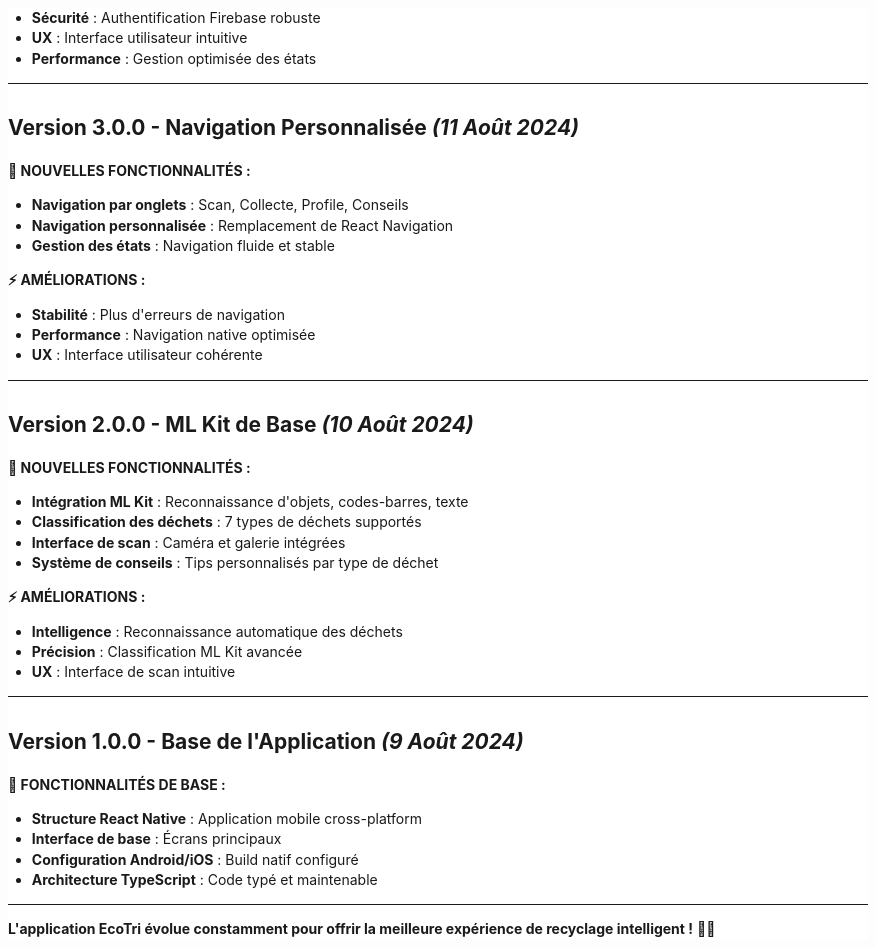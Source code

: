 - **Sécurité** : Authentification Firebase robuste
- **UX** : Interface utilisateur intuitive
- **Performance** : Gestion optimisée des états

---

## **Version 3.0.0 - Navigation Personnalisée** _(11 Août 2024)_

**🚀 NOUVELLES FONCTIONNALITÉS :**

- **Navigation par onglets** : Scan, Collecte, Profile, Conseils
- **Navigation personnalisée** : Remplacement de React Navigation
- **Gestion des états** : Navigation fluide et stable

**⚡ AMÉLIORATIONS :**

- **Stabilité** : Plus d'erreurs de navigation
- **Performance** : Navigation native optimisée
- **UX** : Interface utilisateur cohérente

---

## **Version 2.0.0 - ML Kit de Base** _(10 Août 2024)_

**🚀 NOUVELLES FONCTIONNALITÉS :**

- **Intégration ML Kit** : Reconnaissance d'objets, codes-barres, texte
- **Classification des déchets** : 7 types de déchets supportés
- **Interface de scan** : Caméra et galerie intégrées
- **Système de conseils** : Tips personnalisés par type de déchet

**⚡ AMÉLIORATIONS :**

- **Intelligence** : Reconnaissance automatique des déchets
- **Précision** : Classification ML Kit avancée
- **UX** : Interface de scan intuitive

---

## **Version 1.0.0 - Base de l'Application** _(9 Août 2024)_

**🚀 FONCTIONNALITÉS DE BASE :**

- **Structure React Native** : Application mobile cross-platform
- **Interface de base** : Écrans principaux
- **Configuration Android/iOS** : Build natif configuré
- **Architecture TypeScript** : Code typé et maintenable

---

**L'application EcoTri évolue constamment pour offrir la meilleure expérience de recyclage intelligent !** 🌱✨
